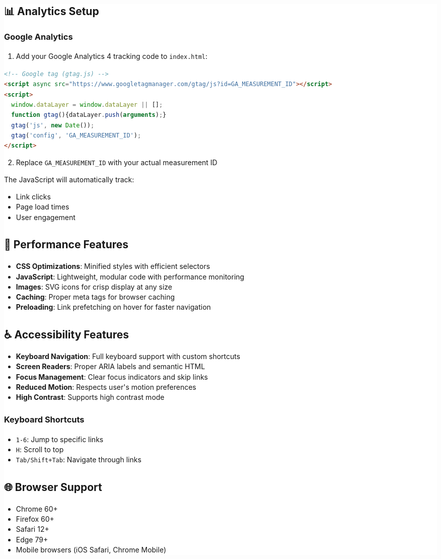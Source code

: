 ## 📊 Analytics Setup

### Google Analytics

1. Add your Google Analytics 4 tracking code to `index.html`:

```html
<!-- Google tag (gtag.js) -->
<script async src="https://www.googletagmanager.com/gtag/js?id=GA_MEASUREMENT_ID"></script>
<script>
  window.dataLayer = window.dataLayer || [];
  function gtag(){dataLayer.push(arguments);}
  gtag('js', new Date());
  gtag('config', 'GA_MEASUREMENT_ID');
</script>
```

2. Replace `GA_MEASUREMENT_ID` with your actual measurement ID

The JavaScript will automatically track:
- Link clicks
- Page load times
- User engagement

## 🎯 Performance Features

- **CSS Optimizations**: Minified styles with efficient selectors
- **JavaScript**: Lightweight, modular code with performance monitoring
- **Images**: SVG icons for crisp display at any size
- **Caching**: Proper meta tags for browser caching
- **Preloading**: Link prefetching on hover for faster navigation

## ♿ Accessibility Features

- **Keyboard Navigation**: Full keyboard support with custom shortcuts
- **Screen Readers**: Proper ARIA labels and semantic HTML
- **Focus Management**: Clear focus indicators and skip links
- **Reduced Motion**: Respects user's motion preferences
- **High Contrast**: Supports high contrast mode

### Keyboard Shortcuts

- `1-6`: Jump to specific links
- `H`: Scroll to top
- `Tab/Shift+Tab`: Navigate through links

## 🌐 Browser Support

- Chrome 60+
- Firefox 60+
- Safari 12+
- Edge 79+
- Mobile browsers (iOS Safari, Chrome Mobile)
